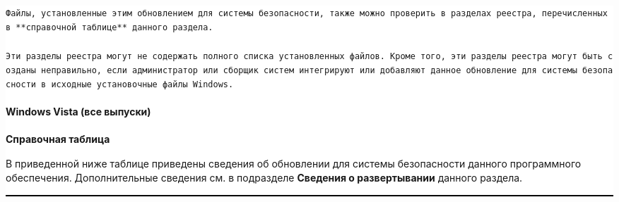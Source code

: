     Файлы, установленные этим обновлением для системы безопасности, также можно проверить в разделах реестра, перечисленных в **справочной таблице** данного раздела.

    Эти разделы реестра могут не содержать полного списка установленных файлов. Кроме того, эти разделы реестра могут быть созданы неправильно, если администратор или сборщик систем интегрируют или добавляют данное обновление для системы безопасности в исходные установочные файлы Windows.

#### Windows Vista (все выпуски)

**Справочная таблица**

В приведенной ниже таблице приведены сведения об обновлении для системы безопасности данного программного обеспечения. Дополнительные сведения см. в подразделе **Сведения о развертывании** данного раздела.

 
<table style="border:1px solid black;">
<tbody>
